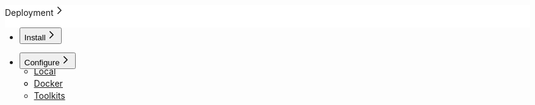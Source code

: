 Deployment<svg viewBox="0 0 24 24" stroke="currentColor" fill="none" stroke-width="2" height="18" class="_shrink-0 _rounded-sm _p-0.5 hover:_bg-gray-800/5 dark:hover:_bg-gray-100/5 motion-reduce:*:_transition-none *:_origin-center *:_transition-transform *:rtl:_-rotate-180"><path d="M9 5l7 7-7 7" stroke-linecap="round" stroke-linejoin="round"></path></svg></button><div class="_transform-gpu _transition-all _ease-in-out motion-reduce:_transition-none _opacity-0 _overflow-hidden" style="height:0;transition-duration:300ms"><div><ul class="_flex _flex-col _gap-1 _relative before:_absolute before:_inset-y-1 before:_w-px before:_bg-gray-200 before:_content-[&quot;&quot;] dark:before:_bg-neutral-800 ltr:_pl-3 ltr:before:_left-0 rtl:_pr-3 rtl:before:_right-0 _pt-1 ltr:_ml-3 rtl:_mr-3"><li class=""><button class="_transition _items-center _justify-between _gap-2 _text-left _w-full _flex _rounded _px-2 _py-1.5 _text-sm _transition-colors [word-break:break-word] _cursor-pointer contrast-more:_border _text-gray-500 hover:_bg-gray-100 hover:_text-gray-900 dark:_text-neutral-400 dark:hover:_bg-primary-100/5 dark:hover:_text-gray-50 contrast-more:_text-gray-900 contrast-more:dark:_text-gray-50 contrast-more:_border-transparent contrast-more:hover:_border-gray-900 contrast-more:dark:hover:_border-gray-50" data-href="/home/local-deployment/install" type="button" data-headlessui-state="">Install<svg viewBox="0 0 24 24" stroke="currentColor" fill="none" stroke-width="2" height="18" class="_shrink-0 _rounded-sm _p-0.5 hover:_bg-gray-800/5 dark:hover:_bg-gray-100/5 motion-reduce:*:_transition-none *:_origin-center *:_transition-transform *:rtl:_-rotate-180"><path d="M9 5l7 7-7 7" stroke-linecap="round" stroke-linejoin="round"></path></svg></button><div class="_transform-gpu _transition-all _ease-in-out motion-reduce:_transition-none _opacity-0 _overflow-hidden" style="height:0;transition-duration:300ms"><div><ul class="_flex _flex-col _gap-1 _relative before:_absolute before:_inset-y-1 before:_w-px before:_bg-gray-200 before:_content-[&quot;&quot;] dark:before:_bg-neutral-800 ltr:_pl-3 ltr:before:_left-0 rtl:_pr-3 rtl:before:_right-0 _pt-1 ltr:_ml-3 rtl:_mr-3"><li class="_flex _flex-col _gap-1"><a class="nextra-focus _flex _rounded _px-2 _py-1.5 _text-sm _transition-colors [word-break:break-word] _cursor-pointer contrast-more:_border _text-gray-500 hover:_bg-gray-100 hover:_text-gray-900 dark:_text-neutral-400 dark:hover:_bg-primary-100/5 dark:hover:_text-gray-50 contrast-more:_text-gray-900 contrast-more:dark:_text-gray-50 contrast-more:_border-transparent contrast-more:hover:_border-gray-900 contrast-more:dark:hover:_border-gray-50" href="/home/local-deployment/install/overview">Overview</a></li><li class="_flex _flex-col _gap-1"><a class="nextra-focus _flex _rounded _px-2 _py-1.5 _text-sm _transition-colors [word-break:break-word] _cursor-pointer contrast-more:_border _text-gray-500 hover:_bg-gray-100 hover:_text-gray-900 dark:_text-neutral-400 dark:hover:_bg-primary-100/5 dark:hover:_text-gray-50 contrast-more:_text-gray-900 contrast-more:dark:_text-gray-50 contrast-more:_border-transparent contrast-more:hover:_border-gray-900 contrast-more:dark:hover:_border-gray-50" href="/home/local-deployment/install/local">Local</a></li><li class="_flex _flex-col _gap-1"><a class="nextra-focus _flex _rounded _px-2 _py-1.5 _text-sm _transition-colors [word-break:break-word] _cursor-pointer contrast-more:_border _text-gray-500 hover:_bg-gray-100 hover:_text-gray-900 dark:_text-neutral-400 dark:hover:_bg-primary-100/5 dark:hover:_text-gray-50 contrast-more:_text-gray-900 contrast-more:dark:_text-gray-50 contrast-more:_border-transparent contrast-more:hover:_border-gray-900 contrast-more:dark:hover:_border-gray-50" href="/home/local-deployment/install/docker">Docker</a></li><li class="_flex _flex-col _gap-1"><a class="nextra-focus _flex _rounded _px-2 _py-1.5 _text-sm _transition-colors [word-break:break-word] _cursor-pointer contrast-more:_border _text-gray-500 hover:_bg-gray-100 hover:_text-gray-900 dark:_text-neutral-400 dark:hover:_bg-primary-100/5 dark:hover:_text-gray-50 contrast-more:_text-gray-900 contrast-more:dark:_text-gray-50 contrast-more:_border-transparent contrast-more:hover:_border-gray-900 contrast-more:dark:hover:_border-gray-50" href="/home/local-deployment/install/toolkits">Toolkits</a></li></ul></div></div></li><li class=""><button class="_transition _items-center _justify-between _gap-2 _text-left _w-full _flex _rounded _px-2 _py-1.5 _text-sm _transition-colors [word-break:break-word] _cursor-pointer contrast-more:_border _text-gray-500 hover:_bg-gray-100 hover:_text-gray-900 dark:_text-neutral-400 dark:hover:_bg-primary-100/5 dark:hover:_text-gray-50 contrast-more:_text-gray-900 contrast-more:dark:_text-gray-50 contrast-more:_border-transparent contrast-more:hover:_border-gray-900 contrast-more:dark:hover:_border-gray-50" data-href="/home/local-deployment/configure" type="button" data-headlessui-state="">Configure<svg viewBox="0 0 24 24" stroke="currentColor" fill="none" stroke-width="2" height="18" class="_shrink-0 _rounded-sm _p-0.5 hover:_bg-gray-800/5 dark:hover:_bg-gray-100/5 motion-reduce:*:_transition-none *:_origin-center *:_transition-transform *:rtl:_-rotate-180"><path d="M9 5l7 7-7 7" stroke-linecap="round" stroke-linejoin="round"></path></svg></button><div class="_transform-gpu _transition-all _ease-in-out motion-reduce:_transition-none _opacity-0 _overflow-hidden" style="height:0;transition-duration:300ms"><div><ul class="_flex _flex-col _gap-1 _relative before:_absolute before:_inset-y-1 before:_w-px before:_bg-gray-200 before:_content-[&quot;&quot;] dark:before:_bg-neutral-800 ltr:_pl-3 ltr:before:_left-0 rtl:_pr-3 rtl:before:_right-0 _pt-1 ltr:_ml-3 rtl:_mr-3"><li class="_flex _flex-col _gap-1">